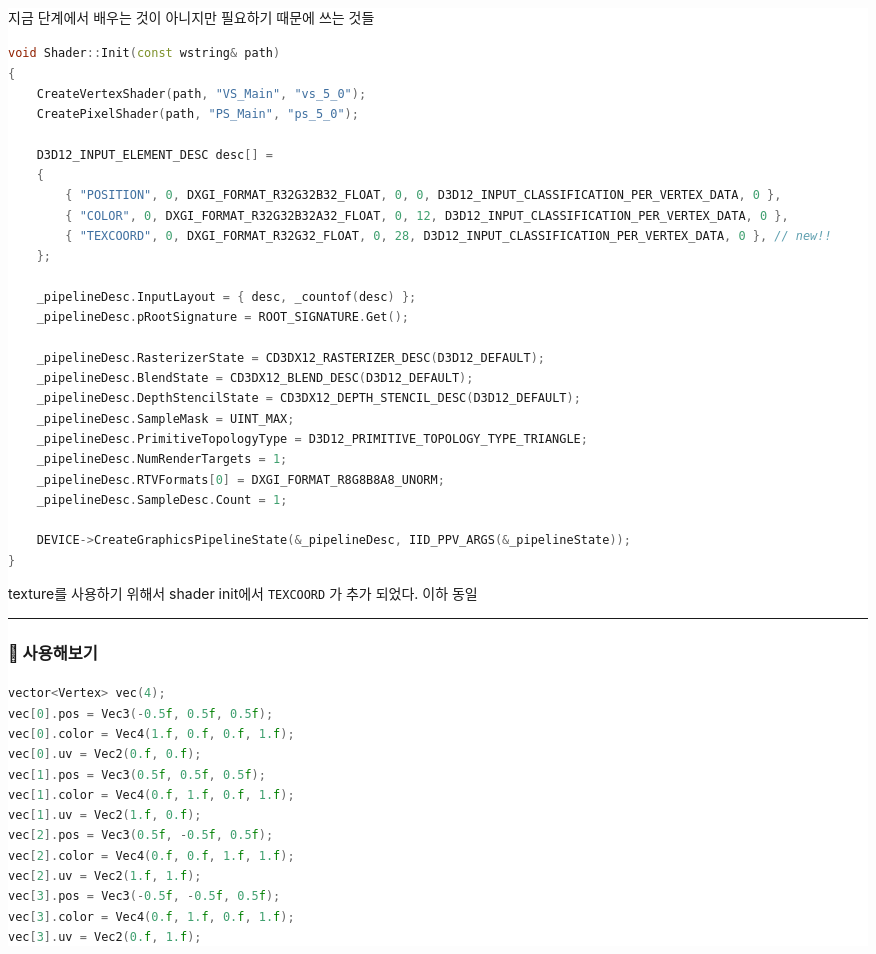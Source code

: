 지금 단계에서 배우는 것이 아니지만 필요하기 때문에 쓰는 것들

```cpp
void Shader::Init(const wstring& path)
{
	CreateVertexShader(path, "VS_Main", "vs_5_0");
	CreatePixelShader(path, "PS_Main", "ps_5_0");

	D3D12_INPUT_ELEMENT_DESC desc[] =
	{
		{ "POSITION", 0, DXGI_FORMAT_R32G32B32_FLOAT, 0, 0, D3D12_INPUT_CLASSIFICATION_PER_VERTEX_DATA, 0 },
		{ "COLOR", 0, DXGI_FORMAT_R32G32B32A32_FLOAT, 0, 12, D3D12_INPUT_CLASSIFICATION_PER_VERTEX_DATA, 0 },
		{ "TEXCOORD", 0, DXGI_FORMAT_R32G32_FLOAT, 0, 28, D3D12_INPUT_CLASSIFICATION_PER_VERTEX_DATA, 0 }, // new!!
	};

	_pipelineDesc.InputLayout = { desc, _countof(desc) };
	_pipelineDesc.pRootSignature = ROOT_SIGNATURE.Get();

	_pipelineDesc.RasterizerState = CD3DX12_RASTERIZER_DESC(D3D12_DEFAULT);
	_pipelineDesc.BlendState = CD3DX12_BLEND_DESC(D3D12_DEFAULT);
	_pipelineDesc.DepthStencilState = CD3DX12_DEPTH_STENCIL_DESC(D3D12_DEFAULT);
	_pipelineDesc.SampleMask = UINT_MAX;
	_pipelineDesc.PrimitiveTopologyType = D3D12_PRIMITIVE_TOPOLOGY_TYPE_TRIANGLE;
	_pipelineDesc.NumRenderTargets = 1;
	_pipelineDesc.RTVFormats[0] = DXGI_FORMAT_R8G8B8A8_UNORM;
	_pipelineDesc.SampleDesc.Count = 1;

	DEVICE->CreateGraphicsPipelineState(&_pipelineDesc, IID_PPV_ARGS(&_pipelineState));
}
```

texture를 사용하기 위해서 shader init에서 `TEXCOORD` 가 추가 되었다. 이하 동일

---

### 🚀 사용해보기

```cpp
vector<Vertex> vec(4);
vec[0].pos = Vec3(-0.5f, 0.5f, 0.5f);
vec[0].color = Vec4(1.f, 0.f, 0.f, 1.f);
vec[0].uv = Vec2(0.f, 0.f);
vec[1].pos = Vec3(0.5f, 0.5f, 0.5f);
vec[1].color = Vec4(0.f, 1.f, 0.f, 1.f);
vec[1].uv = Vec2(1.f, 0.f);
vec[2].pos = Vec3(0.5f, -0.5f, 0.5f);
vec[2].color = Vec4(0.f, 0.f, 1.f, 1.f);
vec[2].uv = Vec2(1.f, 1.f);
vec[3].pos = Vec3(-0.5f, -0.5f, 0.5f);
vec[3].color = Vec4(0.f, 1.f, 0.f, 1.f);
vec[3].uv = Vec2(0.f, 1.f);
```
